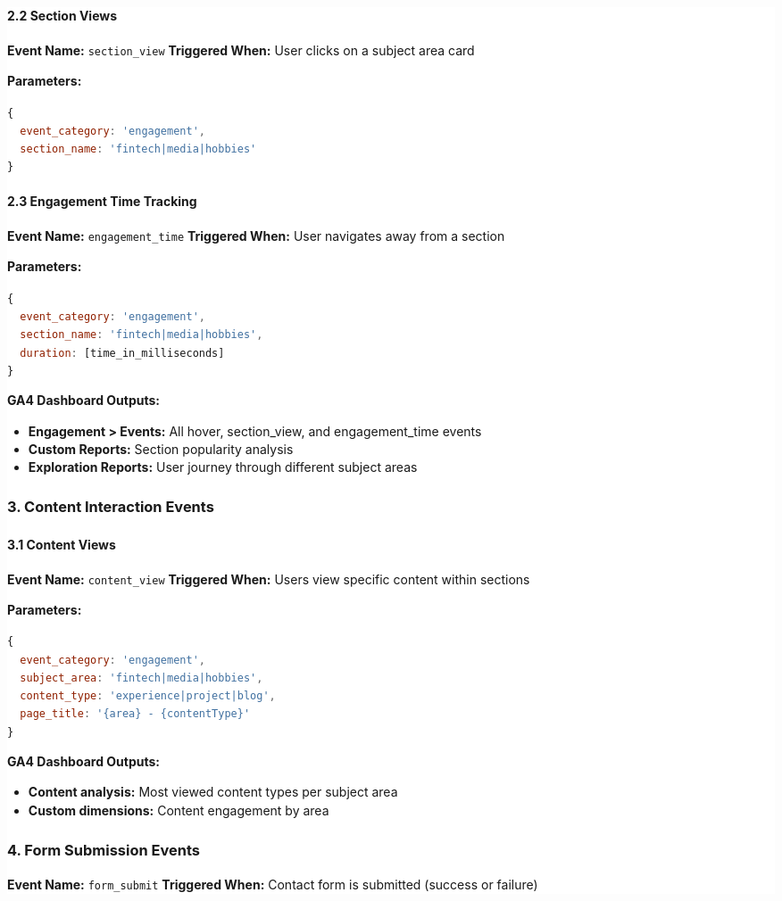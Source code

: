 #### 2.2 Section Views
**Event Name:** `section_view`
**Triggered When:** User clicks on a subject area card

**Parameters:**
```javascript
{
  event_category: 'engagement',
  section_name: 'fintech|media|hobbies'
}
```

#### 2.3 Engagement Time Tracking
**Event Name:** `engagement_time`
**Triggered When:** User navigates away from a section

**Parameters:**
```javascript
{
  event_category: 'engagement',
  section_name: 'fintech|media|hobbies',
  duration: [time_in_milliseconds]
}
```

**GA4 Dashboard Outputs:**
- **Engagement > Events:** All hover, section_view, and engagement_time events
- **Custom Reports:** Section popularity analysis
- **Exploration Reports:** User journey through different subject areas

### 3. Content Interaction Events

#### 3.1 Content Views
**Event Name:** `content_view`
**Triggered When:** Users view specific content within sections

**Parameters:**
```javascript
{
  event_category: 'engagement',
  subject_area: 'fintech|media|hobbies',
  content_type: 'experience|project|blog',
  page_title: '{area} - {contentType}'
}
```

**GA4 Dashboard Outputs:**
- **Content analysis:** Most viewed content types per subject area
- **Custom dimensions:** Content engagement by area

### 4. Form Submission Events
**Event Name:** `form_submit`
**Triggered When:** Contact form is submitted (success or failure)
